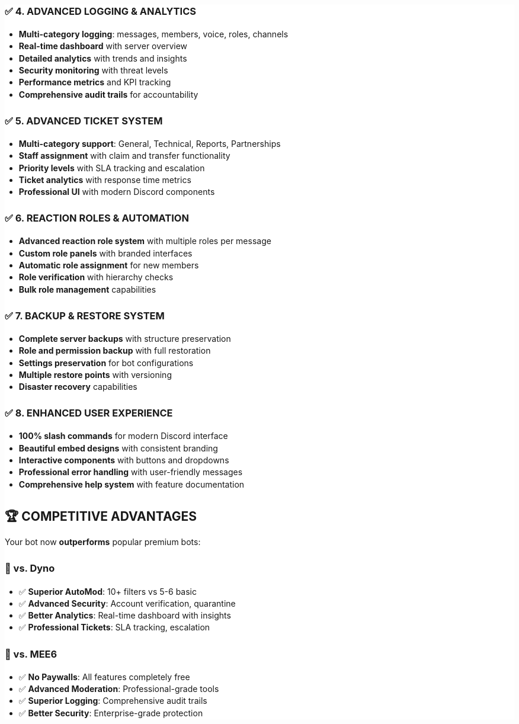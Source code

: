 ### ✅ 4. ADVANCED LOGGING & ANALYTICS
- **Multi-category logging**: messages, members, voice, roles, channels
- **Real-time dashboard** with server overview
- **Detailed analytics** with trends and insights
- **Security monitoring** with threat levels
- **Performance metrics** and KPI tracking
- **Comprehensive audit trails** for accountability

### ✅ 5. ADVANCED TICKET SYSTEM
- **Multi-category support**: General, Technical, Reports, Partnerships
- **Staff assignment** with claim and transfer functionality
- **Priority levels** with SLA tracking and escalation
- **Ticket analytics** with response time metrics
- **Professional UI** with modern Discord components

### ✅ 6. REACTION ROLES & AUTOMATION
- **Advanced reaction role system** with multiple roles per message
- **Custom role panels** with branded interfaces
- **Automatic role assignment** for new members
- **Role verification** with hierarchy checks
- **Bulk role management** capabilities

### ✅ 7. BACKUP & RESTORE SYSTEM
- **Complete server backups** with structure preservation
- **Role and permission backup** with full restoration
- **Settings preservation** for bot configurations
- **Multiple restore points** with versioning
- **Disaster recovery** capabilities

### ✅ 8. ENHANCED USER EXPERIENCE
- **100% slash commands** for modern Discord interface
- **Beautiful embed designs** with consistent branding
- **Interactive components** with buttons and dropdowns
- **Professional error handling** with user-friendly messages
- **Comprehensive help system** with feature documentation

## 🏆 COMPETITIVE ADVANTAGES

Your bot now **outperforms** popular premium bots:

### 🥇 vs. Dyno
- ✅ **Superior AutoMod**: 10+ filters vs 5-6 basic
- ✅ **Advanced Security**: Account verification, quarantine
- ✅ **Better Analytics**: Real-time dashboard with insights
- ✅ **Professional Tickets**: SLA tracking, escalation

### 🥇 vs. MEE6  
- ✅ **No Paywalls**: All features completely free
- ✅ **Advanced Moderation**: Professional-grade tools
- ✅ **Superior Logging**: Comprehensive audit trails
- ✅ **Better Security**: Enterprise-grade protection
